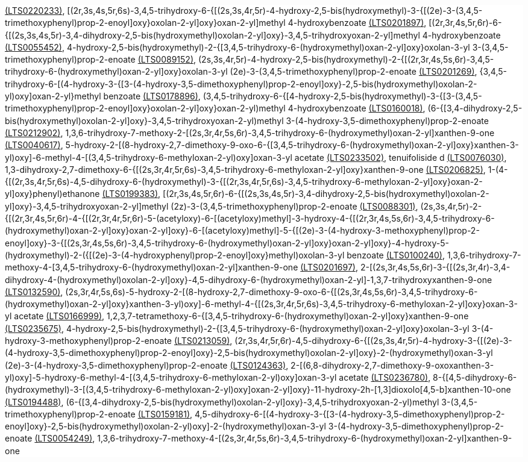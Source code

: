 [(LTS0220233)](https://lotus.naturalproducts.net/compound/lotus_id/LTS0220233), [(2r,3s,4s,5r,6s)-3,4,5-trihydroxy-6-{[(2s,3s,4r,5r)-4-hydroxy-2,5-bis(hydroxymethyl)-3-{[(2e)-3-(3,4,5-trimethoxyphenyl)prop-2-enoyl]oxy}oxolan-2-yl]oxy}oxan-2-yl]methyl 4-hydroxybenzoate [(LTS0201897)](https://lotus.naturalproducts.net/compound/lotus_id/LTS0201897), [(2r,3r,4s,5r,6r)-6-{[(2s,3s,4s,5r)-3,4-dihydroxy-2,5-bis(hydroxymethyl)oxolan-2-yl]oxy}-3,4,5-trihydroxyoxan-2-yl]methyl 4-hydroxybenzoate [(LTS0055452)](https://lotus.naturalproducts.net/compound/lotus_id/LTS0055452), 4-hydroxy-2,5-bis(hydroxymethyl)-2-{[3,4,5-trihydroxy-6-(hydroxymethyl)oxan-2-yl]oxy}oxolan-3-yl 3-(3,4,5-trimethoxyphenyl)prop-2-enoate [(LTS0089152)](https://lotus.naturalproducts.net/compound/lotus_id/LTS0089152), (2s,3s,4r,5r)-4-hydroxy-2,5-bis(hydroxymethyl)-2-{[(2r,3r,4s,5s,6r)-3,4,5-trihydroxy-6-(hydroxymethyl)oxan-2-yl]oxy}oxolan-3-yl (2e)-3-(3,4,5-trimethoxyphenyl)prop-2-enoate [(LTS0201269)](https://lotus.naturalproducts.net/compound/lotus_id/LTS0201269), {3,4,5-trihydroxy-6-[(4-hydroxy-3-{[3-(4-hydroxy-3,5-dimethoxyphenyl)prop-2-enoyl]oxy}-2,5-bis(hydroxymethyl)oxolan-2-yl)oxy]oxan-2-yl}methyl benzoate [(LTS0178896)](https://lotus.naturalproducts.net/compound/lotus_id/LTS0178896), (3,4,5-trihydroxy-6-{[4-hydroxy-2,5-bis(hydroxymethyl)-3-{[3-(3,4,5-trimethoxyphenyl)prop-2-enoyl]oxy}oxolan-2-yl]oxy}oxan-2-yl)methyl 4-hydroxybenzoate [(LTS0160018)](https://lotus.naturalproducts.net/compound/lotus_id/LTS0160018), (6-{[3,4-dihydroxy-2,5-bis(hydroxymethyl)oxolan-2-yl]oxy}-3,4,5-trihydroxyoxan-2-yl)methyl 3-(4-hydroxy-3,5-dimethoxyphenyl)prop-2-enoate [(LTS0212902)](https://lotus.naturalproducts.net/compound/lotus_id/LTS0212902), 1,3,6-trihydroxy-7-methoxy-2-[(2s,3r,4r,5s,6r)-3,4,5-trihydroxy-6-(hydroxymethyl)oxan-2-yl]xanthen-9-one [(LTS0040617)](https://lotus.naturalproducts.net/compound/lotus_id/LTS0040617), 5-hydroxy-2-[(8-hydroxy-2,7-dimethoxy-9-oxo-6-{[3,4,5-trihydroxy-6-(hydroxymethyl)oxan-2-yl]oxy}xanthen-3-yl)oxy]-6-methyl-4-[(3,4,5-trihydroxy-6-methyloxan-2-yl)oxy]oxan-3-yl acetate [(LTS0233502)](https://lotus.naturalproducts.net/compound/lotus_id/LTS0233502), tenuifoliside d [(LTS0076030)](https://lotus.naturalproducts.net/compound/lotus_id/LTS0076030), 1,3-dihydroxy-2,7-dimethoxy-6-{[(2s,3r,4r,5r,6s)-3,4,5-trihydroxy-6-methyloxan-2-yl]oxy}xanthen-9-one [(LTS0206825)](https://lotus.naturalproducts.net/compound/lotus_id/LTS0206825), 1-(4-{[(2r,3s,4r,5r,6s)-4,5-dihydroxy-6-(hydroxymethyl)-3-{[(2r,3s,4r,5r,6s)-3,4,5-trihydroxy-6-methyloxan-2-yl]oxy}oxan-2-yl]oxy}phenyl)ethanone [(LTS0199383)](https://lotus.naturalproducts.net/compound/lotus_id/LTS0199383), [(2r,3s,4s,5r,6r)-6-{[(2s,3s,4s,5r)-3,4-dihydroxy-2,5-bis(hydroxymethyl)oxolan-2-yl]oxy}-3,4,5-trihydroxyoxan-2-yl]methyl (2z)-3-(3,4,5-trimethoxyphenyl)prop-2-enoate [(LTS0088301)](https://lotus.naturalproducts.net/compound/lotus_id/LTS0088301), (2s,3s,4r,5r)-2-{[(2r,3r,4s,5r,6r)-4-{[(2r,3r,4r,5r,6r)-5-(acetyloxy)-6-[(acetyloxy)methyl]-3-hydroxy-4-{[(2r,3r,4s,5s,6r)-3,4,5-trihydroxy-6-(hydroxymethyl)oxan-2-yl]oxy}oxan-2-yl]oxy}-6-[(acetyloxy)methyl]-5-{[(2e)-3-(4-hydroxy-3-methoxyphenyl)prop-2-enoyl]oxy}-3-{[(2s,3r,4s,5s,6r)-3,4,5-trihydroxy-6-(hydroxymethyl)oxan-2-yl]oxy}oxan-2-yl]oxy}-4-hydroxy-5-(hydroxymethyl)-2-({[(2e)-3-(4-hydroxyphenyl)prop-2-enoyl]oxy}methyl)oxolan-3-yl benzoate [(LTS0100240)](https://lotus.naturalproducts.net/compound/lotus_id/LTS0100240), 1,3,6-trihydroxy-7-methoxy-4-[3,4,5-trihydroxy-6-(hydroxymethyl)oxan-2-yl]xanthen-9-one [(LTS0201697)](https://lotus.naturalproducts.net/compound/lotus_id/LTS0201697), 2-[(2s,3r,4s,5s,6r)-3-{[(2s,3r,4r)-3,4-dihydroxy-4-(hydroxymethyl)oxolan-2-yl]oxy}-4,5-dihydroxy-6-(hydroxymethyl)oxan-2-yl]-1,3,7-trihydroxyxanthen-9-one [(LTS0132590)](https://lotus.naturalproducts.net/compound/lotus_id/LTS0132590), (2s,3r,4r,5s,6s)-5-hydroxy-2-[(8-hydroxy-2,7-dimethoxy-9-oxo-6-{[(2s,3r,4s,5s,6r)-3,4,5-trihydroxy-6-(hydroxymethyl)oxan-2-yl]oxy}xanthen-3-yl)oxy]-6-methyl-4-{[(2s,3r,4r,5r,6s)-3,4,5-trihydroxy-6-methyloxan-2-yl]oxy}oxan-3-yl acetate [(LTS0166999)](https://lotus.naturalproducts.net/compound/lotus_id/LTS0166999), 1,2,3,7-tetramethoxy-6-{[3,4,5-trihydroxy-6-(hydroxymethyl)oxan-2-yl]oxy}xanthen-9-one [(LTS0235675)](https://lotus.naturalproducts.net/compound/lotus_id/LTS0235675), 4-hydroxy-2,5-bis(hydroxymethyl)-2-{[3,4,5-trihydroxy-6-(hydroxymethyl)oxan-2-yl]oxy}oxolan-3-yl 3-(4-hydroxy-3-methoxyphenyl)prop-2-enoate [(LTS0213059)](https://lotus.naturalproducts.net/compound/lotus_id/LTS0213059), (2r,3s,4r,5r,6r)-4,5-dihydroxy-6-{[(2s,3s,4r,5r)-4-hydroxy-3-{[(2e)-3-(4-hydroxy-3,5-dimethoxyphenyl)prop-2-enoyl]oxy}-2,5-bis(hydroxymethyl)oxolan-2-yl]oxy}-2-(hydroxymethyl)oxan-3-yl (2e)-3-(4-hydroxy-3,5-dimethoxyphenyl)prop-2-enoate [(LTS0124363)](https://lotus.naturalproducts.net/compound/lotus_id/LTS0124363), 2-[(6,8-dihydroxy-2,7-dimethoxy-9-oxoxanthen-3-yl)oxy]-5-hydroxy-6-methyl-4-[(3,4,5-trihydroxy-6-methyloxan-2-yl)oxy]oxan-3-yl acetate [(LTS0236780)](https://lotus.naturalproducts.net/compound/lotus_id/LTS0236780), 8-{[4,5-dihydroxy-6-(hydroxymethyl)-3-[(3,4,5-trihydroxy-6-methyloxan-2-yl)oxy]oxan-2-yl]oxy}-11-hydroxy-2h-[1,3]dioxolo[4,5-b]xanthen-10-one [(LTS0194488)](https://lotus.naturalproducts.net/compound/lotus_id/LTS0194488), (6-{[3,4-dihydroxy-2,5-bis(hydroxymethyl)oxolan-2-yl]oxy}-3,4,5-trihydroxyoxan-2-yl)methyl 3-(3,4,5-trimethoxyphenyl)prop-2-enoate [(LTS0159181)](https://lotus.naturalproducts.net/compound/lotus_id/LTS0159181), 4,5-dihydroxy-6-[(4-hydroxy-3-{[3-(4-hydroxy-3,5-dimethoxyphenyl)prop-2-enoyl]oxy}-2,5-bis(hydroxymethyl)oxolan-2-yl)oxy]-2-(hydroxymethyl)oxan-3-yl 3-(4-hydroxy-3,5-dimethoxyphenyl)prop-2-enoate [(LTS0054249)](https://lotus.naturalproducts.net/compound/lotus_id/LTS0054249), 1,3,6-trihydroxy-7-methoxy-4-[(2s,3r,4r,5s,6r)-3,4,5-trihydroxy-6-(hydroxymethyl)oxan-2-yl]xanthen-9-one